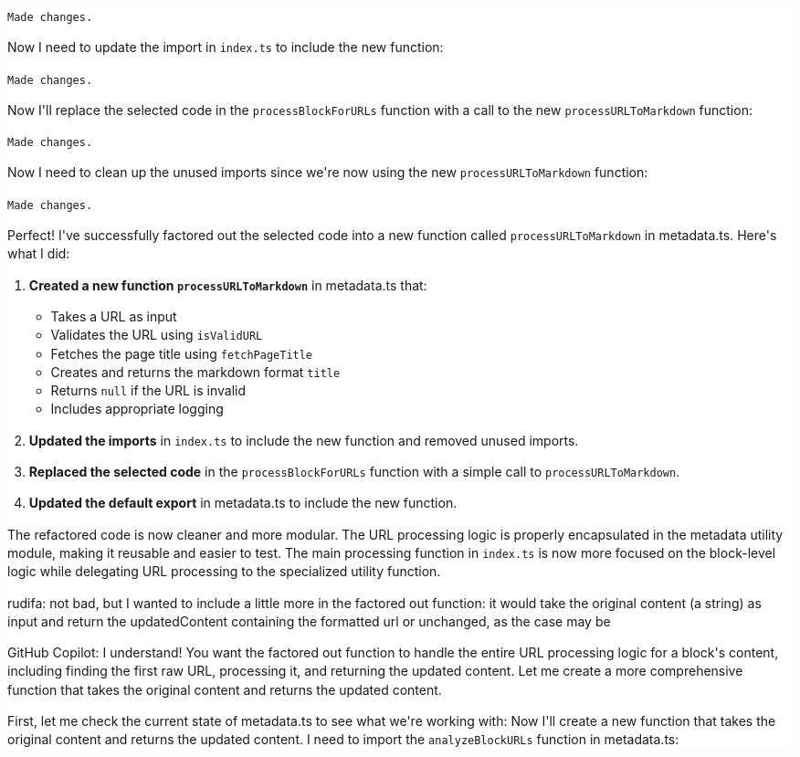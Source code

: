 ```
Made changes.
```

Now I need to update the import in `index.ts` to include the new function:

```
Made changes.
```

Now I'll replace the selected code in the `processBlockForURLs` function with a call to the new `processURLToMarkdown` function:

```
Made changes.
```

Now I need to clean up the unused imports since we're now using the new `processURLToMarkdown` function:

```
Made changes.
```

Perfect! I've successfully factored out the selected code into a new function called `processURLToMarkdown` in metadata.ts. Here's what I did:

1. **Created a new function `processURLToMarkdown`** in metadata.ts that:
   - Takes a URL as input
   - Validates the URL using `isValidURL`
   - Fetches the page title using `fetchPageTitle`
   - Creates and returns the markdown format `title`
   - Returns `null` if the URL is invalid
   - Includes appropriate logging

2. **Updated the imports** in `index.ts` to include the new function and removed unused imports.

3. **Replaced the selected code** in the `processBlockForURLs` function with a simple call to `processURLToMarkdown`.

4. **Updated the default export** in metadata.ts to include the new function.

The refactored code is now cleaner and more modular. The URL processing logic is properly encapsulated in the metadata utility module, making it reusable and easier to test. The main processing function in `index.ts` is now more focused on the block-level logic while delegating URL processing to the specialized utility function.

rudifa: not bad, but I wanted to include a little more in the factored out function: it would take the original content (a string) as input and return the updatedContent containing the formatted url or unchanged, as the case may be

GitHub Copilot: I understand! You want the factored out function to handle the entire URL processing logic for a block's content, including finding the first raw URL, processing it, and returning the updated content. Let me create a more comprehensive function that takes the original content and returns the updated content.

First, let me check the current state of metadata.ts to see what we're working with: Now I'll create a new function that takes the original content and returns the updated content. I need to import the `analyzeBlockURLs` function in metadata.ts:
